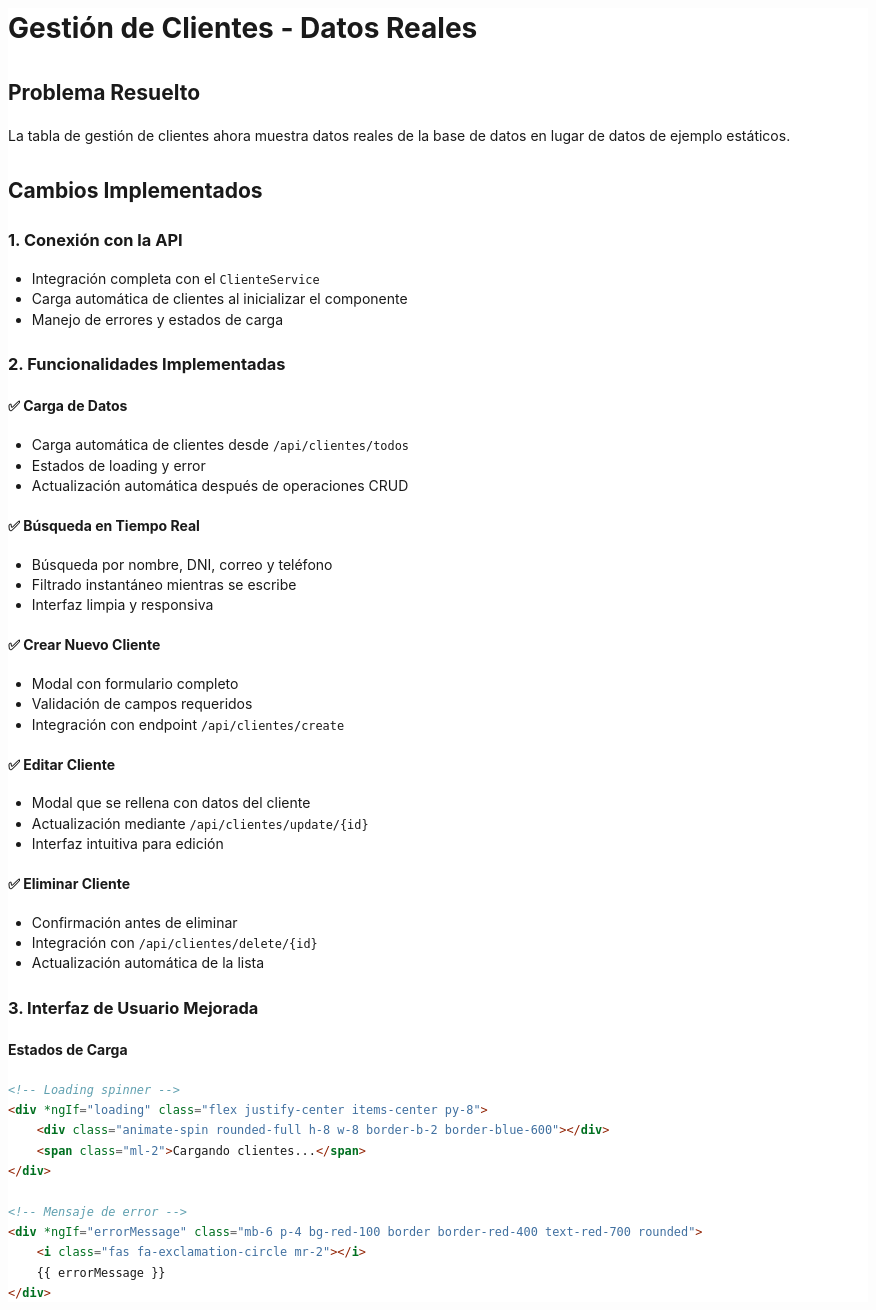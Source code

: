 # Gestión de Clientes - Datos Reales

## Problema Resuelto

La tabla de gestión de clientes ahora muestra datos reales de la base de datos en lugar de datos de ejemplo estáticos.

## Cambios Implementados

### 1. **Conexión con la API**
- Integración completa con el `ClienteService`
- Carga automática de clientes al inicializar el componente
- Manejo de errores y estados de carga

### 2. **Funcionalidades Implementadas**

#### ✅ **Carga de Datos**
- Carga automática de clientes desde `/api/clientes/todos`
- Estados de loading y error
- Actualización automática después de operaciones CRUD

#### ✅ **Búsqueda en Tiempo Real**
- Búsqueda por nombre, DNI, correo y teléfono
- Filtrado instantáneo mientras se escribe
- Interfaz limpia y responsiva

#### ✅ **Crear Nuevo Cliente**
- Modal con formulario completo
- Validación de campos requeridos
- Integración con endpoint `/api/clientes/create`

#### ✅ **Editar Cliente**
- Modal que se rellena con datos del cliente
- Actualización mediante `/api/clientes/update/{id}`
- Interfaz intuitiva para edición

#### ✅ **Eliminar Cliente**
- Confirmación antes de eliminar
- Integración con `/api/clientes/delete/{id}`
- Actualización automática de la lista

### 3. **Interfaz de Usuario Mejorada**

#### **Estados de Carga**
```html
<!-- Loading spinner -->
<div *ngIf="loading" class="flex justify-center items-center py-8">
    <div class="animate-spin rounded-full h-8 w-8 border-b-2 border-blue-600"></div>
    <span class="ml-2">Cargando clientes...</span>
</div>

<!-- Mensaje de error -->
<div *ngIf="errorMessage" class="mb-6 p-4 bg-red-100 border border-red-400 text-red-700 rounded">
    <i class="fas fa-exclamation-circle mr-2"></i>
    {{ errorMessage }}
</div>
```
